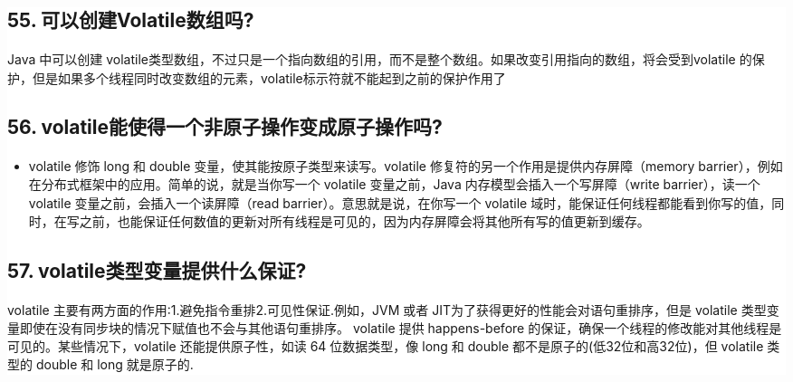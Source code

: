 ## 55. 可以创建Volatile数组吗?

Java 中可以创建 volatile类型数组，不过只是一个指向数组的引用，而不是整个数组。如果改变引用指向的数组，将会受到volatile 的保护，但是如果多个线程同时改变数组的元素，volatile标示符就不能起到之前的保护作用了

## 56. volatile能使得一个非原子操作变成原子操作吗?

- volatile 修饰 long 和 double 变量，使其能按原子类型来读写。volatile 修复符的另一个作用是提供内存屏障（memory barrier），例如在分布式框架中的应用。简单的说，就是当你写一个 volatile 变量之前，Java 内存模型会插入一个写屏障（write barrier），读一个 volatile 变量之前，会插入一个读屏障（read barrier）。意思就是说，在你写一个 volatile 域时，能保证任何线程都能看到你写的值，同时，在写之前，也能保证任何数值的更新对所有线程是可见的，因为内存屏障会将其他所有写的值更新到缓存。

## 57. volatile类型变量提供什么保证?

volatile 主要有两方面的作用:1.避免指令重排2.可见性保证.例如，JVM 或者 JIT为了获得更好的性能会对语句重排序，但是 volatile 类型变量即使在没有同步块的情况下赋值也不会与其他语句重排序。 volatile 提供 happens-before 的保证，确保一个线程的修改能对其他线程是可见的。某些情况下，volatile 还能提供原子性，如读 64 位数据类型，像 long 和 double 都不是原子的(低32位和高32位)，但 volatile 类型的 double 和 long 就是原子的.

